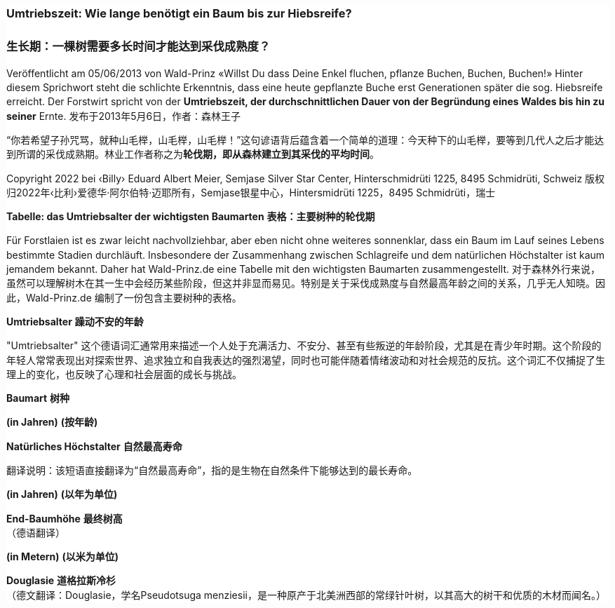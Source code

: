 ### Umtriebszeit: Wie lange benötigt ein Baum bis zur Hiebsreife?
### 生长期：一棵树需要多长时间才能达到采伐成熟度？

Veröffentlicht am 05/06/2013 von Wald-Prinz «Willst Du dass Deine Enkel fluchen, pflanze Buchen, Buchen, Buchen!» Hinter diesem Sprichwort steht die schlichte Erkenntnis, dass eine heute gepflanzte Buche erst Generationen später die sog. Hiebsreife erreicht. Der Forstwirt spricht von der **Umtriebszeit, der durchschnittlichen Dauer von der Begründung eines Waldes bis hin zu seiner** Ernte.
发布于2013年5月6日，作者：森林王子

“你若希望子孙咒骂，就种山毛榉，山毛榉，山毛榉！”这句谚语背后蕴含着一个简单的道理：今天种下的山毛榉，要等到几代人之后才能达到所谓的采伐成熟期。林业工作者称之为**轮伐期，即从森林建立到其采伐的平均时间**。

Copyright 2022 bei ‹Billy› Eduard Albert Meier, Semjase Silver Star Center, Hinterschmidrüti 1225, 8495 Schmidrüti, Schweiz
版权归2022年‹比利›爱德华·阿尔伯特·迈耶所有，Semjase银星中心，Hintersmidrüti 1225，8495 Schmidrüti，瑞士

**Tabelle: das Umtriebsalter der wichtigsten Baumarten**
**表格：主要树种的轮伐期**

Für Forstlaien ist es zwar leicht nachvollziehbar, aber eben nicht ohne weiteres sonnenklar, dass ein Baum im Lauf seines Lebens bestimmte Stadien durchläuft. Insbesondere der Zusammenhang zwischen Schlagreife und dem natürlichen Höchstalter ist kaum jemandem bekannt. Daher hat Wald-Prinz.de eine Tabelle mit den wichtigsten Baumarten zusammengestellt.
对于森林外行来说，虽然可以理解树木在其一生中会经历某些阶段，但这并非显而易见。特别是关于采伐成熟度与自然最高年龄之间的关系，几乎无人知晓。因此，Wald-Prinz.de 编制了一份包含主要树种的表格。

**Umtriebsalter**
**躁动不安的年龄**

"Umtriebsalter" 这个德语词汇通常用来描述一个人处于充满活力、不安分、甚至有些叛逆的年龄阶段，尤其是在青少年时期。这个阶段的年轻人常常表现出对探索世界、追求独立和自我表达的强烈渴望，同时也可能伴随着情绪波动和对社会规范的反抗。这个词汇不仅捕捉了生理上的变化，也反映了心理和社会层面的成长与挑战。

**Baumart**
**树种**

**(in Jahren)**
**(按年龄)**

**Natürliches Höchstalter**
**自然最高寿命**

翻译说明：该短语直接翻译为“自然最高寿命”，指的是生物在自然条件下能够达到的最长寿命。

**(in Jahren)**
**(以年为单位)**

**End-Baumhöhe**
**最终树高**  
（德语翻译）

**(in Metern)**
**(以米为单位)**

**Douglasie**
**道格拉斯冷杉**  
（德文翻译：Douglasie，学名Pseudotsuga menziesii，是一种原产于北美洲西部的常绿针叶树，以其高大的树干和优质的木材而闻名。）
